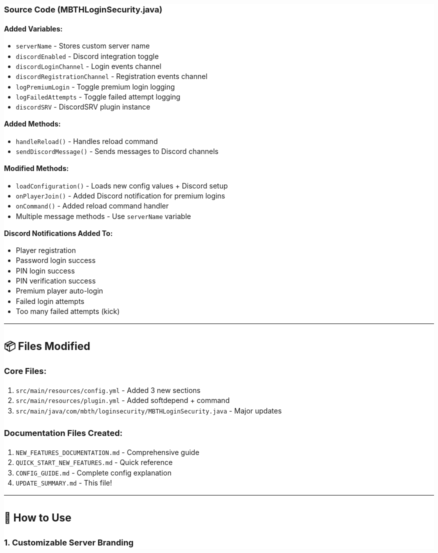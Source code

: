 ### Source Code (MBTHLoginSecurity.java)

**Added Variables:**
- `serverName` - Stores custom server name
- `discordEnabled` - Discord integration toggle
- `discordLoginChannel` - Login events channel
- `discordRegistrationChannel` - Registration events channel
- `logPremiumLogin` - Toggle premium login logging
- `logFailedAttempts` - Toggle failed attempt logging
- `discordSRV` - DiscordSRV plugin instance

**Added Methods:**
- `handleReload()` - Handles reload command
- `sendDiscordMessage()` - Sends messages to Discord channels

**Modified Methods:**
- `loadConfiguration()` - Loads new config values + Discord setup
- `onPlayerJoin()` - Added Discord notification for premium logins
- `onCommand()` - Added reload command handler
- Multiple message methods - Use `serverName` variable

**Discord Notifications Added To:**
- Player registration
- Password login success
- PIN login success
- PIN verification success
- Premium player auto-login
- Failed login attempts
- Too many failed attempts (kick)

---

## 📦 Files Modified

### Core Files:
1. `src/main/resources/config.yml` - Added 3 new sections
2. `src/main/resources/plugin.yml` - Added softdepend + command
3. `src/main/java/com/mbth/loginsecurity/MBTHLoginSecurity.java` - Major updates

### Documentation Files Created:
1. `NEW_FEATURES_DOCUMENTATION.md` - Comprehensive guide
2. `QUICK_START_NEW_FEATURES.md` - Quick reference
3. `CONFIG_GUIDE.md` - Complete config explanation
4. `UPDATE_SUMMARY.md` - This file!

---

## 🚀 How to Use

### 1. Customizable Server Branding
